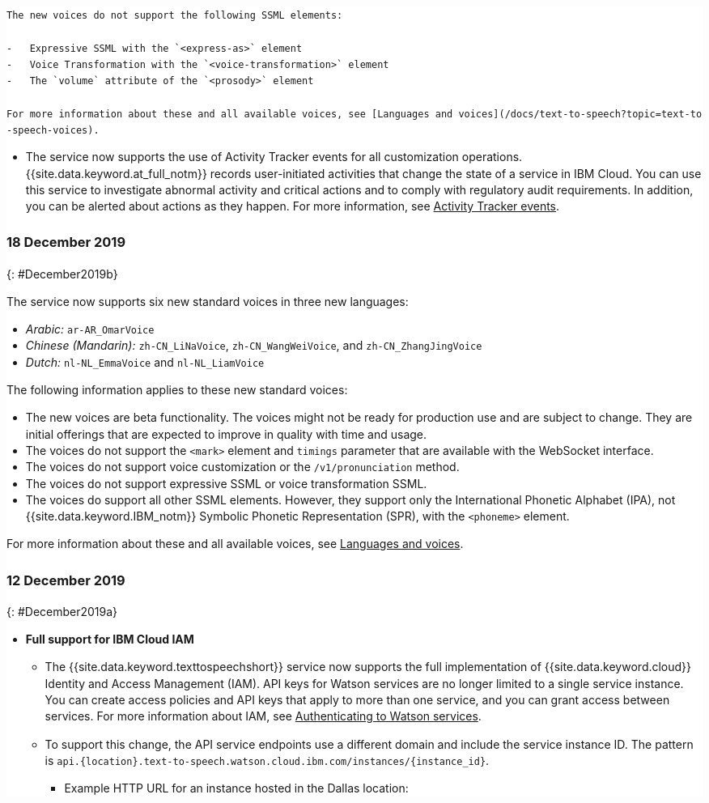     The new voices do not support the following SSML elements:

    -   Expressive SSML with the `<express-as>` element
    -   Voice Transformation with the `<voice-transformation>` element
    -   The `volume` attribute of the `<prosody>` element

    For more information about these and all available voices, see [Languages and voices](/docs/text-to-speech?topic=text-to-speech-voices).
-   The service now supports the use of Activity Tracker events for all customization operations. {{site.data.keyword.at_full_notm}} records user-initiated activities that change the state of a service in IBM Cloud. You can use this service to investigate abnormal activity and critical actions and to comply with regulatory audit requirements. In addition, you can be alerted about actions as they happen. For more information, see [Activity Tracker events](/docs/text-to-speech?topic=text-to-speech-atEvents).

### 18 December 2019
{: #December2019b}

The service now supports six new standard voices in three new languages:

-   *Arabic:* `ar-AR_OmarVoice`
-   *Chinese (Mandarin):* `zh-CN_LiNaVoice`, `zh-CN_WangWeiVoice`, and `zh-CN_ZhangJingVoice`
-   *Dutch:* `nl-NL_EmmaVoice` and `nl-NL_LiamVoice`

The following information applies to these new standard voices:

-   The new voices are beta functionality. The voices might not be ready for production use and are subject to change. They are initial offerings that are expected to improve in quality with time and usage.
-   The voices do not support the `<mark>` element and `timings` parameter that are available with the WebSocket interface.
-   The voices do not support voice customization or the `/v1/pronunciation` method.
-   The voices do not support expressive SSML or voice transformation SSML.
-   The voices do support all other SSML elements. However, they support only the International Phonetic Alphabet (IPA), not {{site.data.keyword.IBM_notm}} Symbolic Phonetic Representation (SPR), with the `<phoneme>` element.

For more information about these and all available voices, see [Languages and voices](/docs/text-to-speech?topic=text-to-speech-voices).

### 12 December 2019
{: #December2019a}

-   **Full support for IBM Cloud IAM**
    -   The {{site.data.keyword.texttospeechshort}} service now supports the full implementation of {{site.data.keyword.cloud}} Identity and Access Management (IAM). API keys for Watson services are no longer limited to a single service instance. You can create access policies and API keys that apply to more than one service, and you can grant access between services. For more information about IAM, see [Authenticating to Watson services](/docs/watson?topic=watson-iam).
    -   To support this change, the API service endpoints use a different domain and include the service instance ID. The pattern is `api.{location}.text-to-speech.watson.cloud.ibm.com/instances/{instance_id}`.

        -   Example HTTP URL for an instance hosted in the Dallas location:
